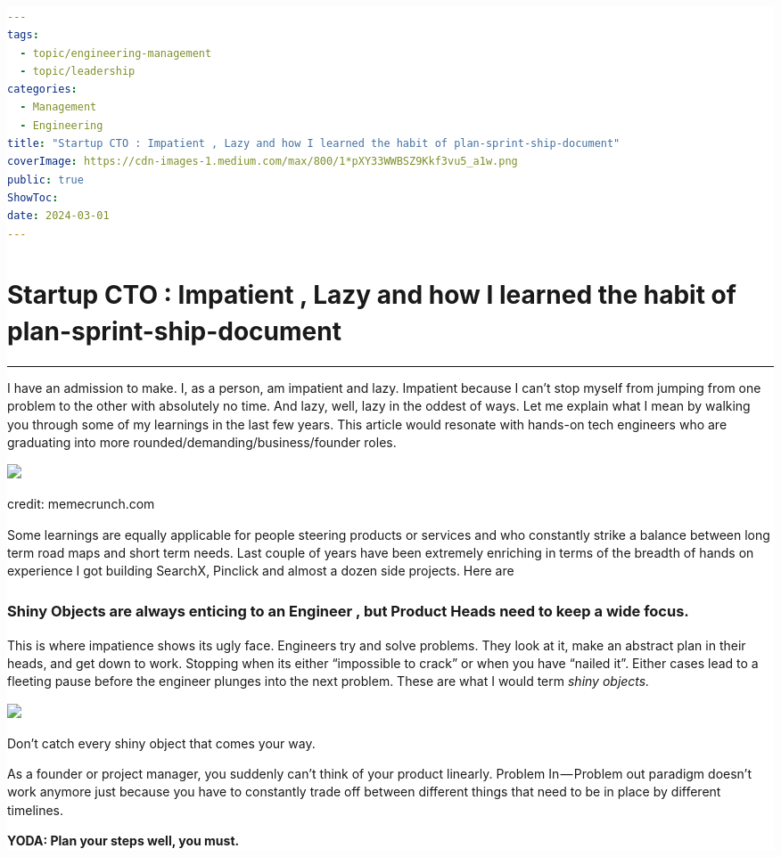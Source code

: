 ```yaml
---
tags:
  - topic/engineering-management
  - topic/leadership
categories:
  - Management
  - Engineering
title: "Startup CTO : Impatient , Lazy and how I learned the habit of plan-sprint-ship-document"
coverImage: https://cdn-images-1.medium.com/max/800/1*pXY33WWBSZ9Kkf3vu5_a1w.png
public: true
ShowToc:
date: 2024-03-01
---
```

# Startup CTO : Impatient , Lazy and how I learned the habit of plan-sprint-ship-document

---
I have an admission to make. I, as a person, am impatient and lazy. Impatient because I can’t stop myself from jumping from one problem to the other with absolutely no time. And lazy, well, lazy in the oddest of ways. Let me explain what I mean by walking you through some of my learnings in the last few years. This article would resonate with hands-on tech engineers who are graduating into more rounded/demanding/business/founder roles.

![](https://cdn-images-1.medium.com/max/800/1*pXY33WWBSZ9Kkf3vu5_a1w.png)

credit: memecrunch.com

Some learnings are equally applicable for people steering products or services and who constantly strike a balance between long term road maps and short term needs. Last couple of years have been extremely enriching in terms of the breadth of hands on experience I got building SearchX, Pinclick and almost a dozen side projects. Here are

### **Shiny Objects are always enticing to an Engineer , but Product Heads need to keep a wide focus.**

This is where impatience shows its ugly face. Engineers try and solve problems. They look at it, make an abstract plan in their heads, and get down to work. Stopping when its either “impossible to crack” or when you have “nailed it”. Either cases lead to a fleeting pause before the engineer plunges into the next problem. These are what I would term _shiny objects._

![](https://cdn-images-1.medium.com/max/800/1*cPvjoUDY6tPy9GvMy99Zhg.gif)

Don’t catch every shiny object that comes your way.

As a founder or project manager, you suddenly can’t think of your product linearly. Problem In — Problem out paradigm doesn’t work anymore just because you have to constantly trade off between different things that need to be in place by different timelines.

**YODA: Plan your steps well, you must.**
